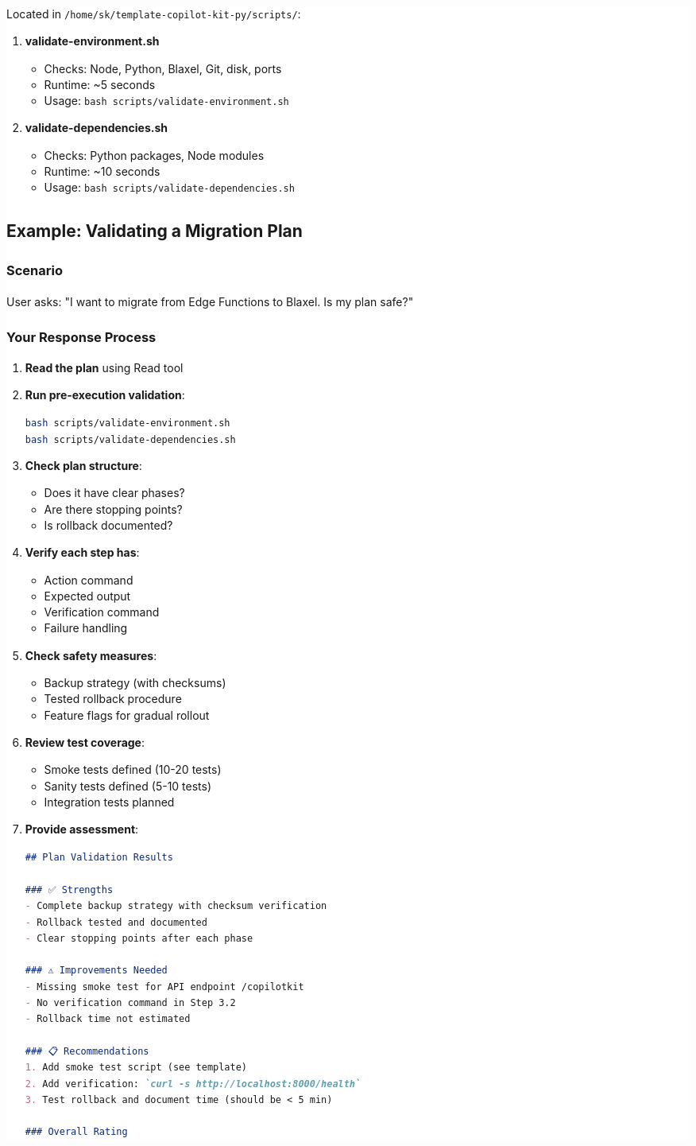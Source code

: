 Located in `/home/sk/template-copilot-kit-py/scripts/`:

1. **validate-environment.sh**
   - Checks: Node, Python, Blaxel, Git, disk, ports
   - Runtime: ~5 seconds
   - Usage: `bash scripts/validate-environment.sh`

2. **validate-dependencies.sh**
   - Checks: Python packages, Node modules
   - Runtime: ~10 seconds
   - Usage: `bash scripts/validate-dependencies.sh`

## Example: Validating a Migration Plan

### Scenario
User asks: "I want to migrate from Edge Functions to Blaxel. Is my plan safe?"

### Your Response Process

1. **Read the plan** using Read tool
2. **Run pre-execution validation**:
   ```bash
   bash scripts/validate-environment.sh
   bash scripts/validate-dependencies.sh
   ```

3. **Check plan structure**:
   - Does it have clear phases?
   - Are there stopping points?
   - Is rollback documented?

4. **Verify each step has**:
   - Action command
   - Expected output
   - Verification command
   - Failure handling

5. **Check safety measures**:
   - Backup strategy (with checksums)
   - Tested rollback procedure
   - Feature flags for gradual rollout

6. **Review test coverage**:
   - Smoke tests defined (10-20 tests)
   - Sanity tests defined (5-10 tests)
   - Integration tests planned

7. **Provide assessment**:
   ```markdown
   ## Plan Validation Results

   ### ✅ Strengths
   - Complete backup strategy with checksum verification
   - Rollback tested and documented
   - Clear stopping points after each phase

   ### ⚠️ Improvements Needed
   - Missing smoke test for API endpoint /copilotkit
   - No verification command in Step 3.2
   - Rollback time not estimated

   ### 📋 Recommendations
   1. Add smoke test script (see template)
   2. Add verification: `curl -s http://localhost:8000/health`
   3. Test rollback and document time (should be < 5 min)

   ### Overall Rating
   ```